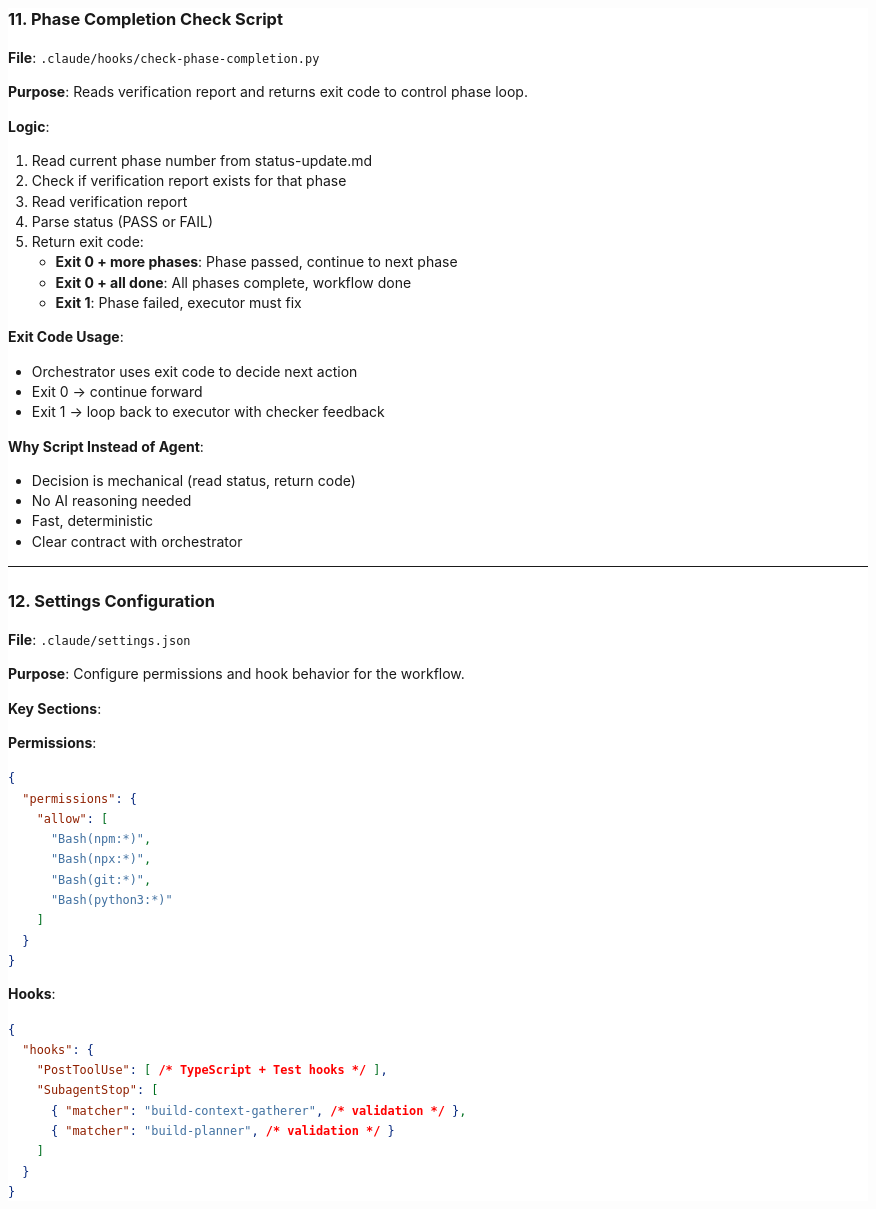 ### 11. Phase Completion Check Script

**File**: `.claude/hooks/check-phase-completion.py`

**Purpose**: Reads verification report and returns exit code to control phase loop.

**Logic**:
1. Read current phase number from status-update.md
2. Check if verification report exists for that phase
3. Read verification report
4. Parse status (PASS or FAIL)
5. Return exit code:
   - **Exit 0 + more phases**: Phase passed, continue to next phase
   - **Exit 0 + all done**: All phases complete, workflow done
   - **Exit 1**: Phase failed, executor must fix

**Exit Code Usage**:
- Orchestrator uses exit code to decide next action
- Exit 0 → continue forward
- Exit 1 → loop back to executor with checker feedback

**Why Script Instead of Agent**:
- Decision is mechanical (read status, return code)
- No AI reasoning needed
- Fast, deterministic
- Clear contract with orchestrator

---

### 12. Settings Configuration

**File**: `.claude/settings.json`

**Purpose**: Configure permissions and hook behavior for the workflow.

**Key Sections**:

**Permissions**:
```json
{
  "permissions": {
    "allow": [
      "Bash(npm:*)",
      "Bash(npx:*)",
      "Bash(git:*)",
      "Bash(python3:*)"
    ]
  }
}
```

**Hooks**:
```json
{
  "hooks": {
    "PostToolUse": [ /* TypeScript + Test hooks */ ],
    "SubagentStop": [
      { "matcher": "build-context-gatherer", /* validation */ },
      { "matcher": "build-planner", /* validation */ }
    ]
  }
}
```
